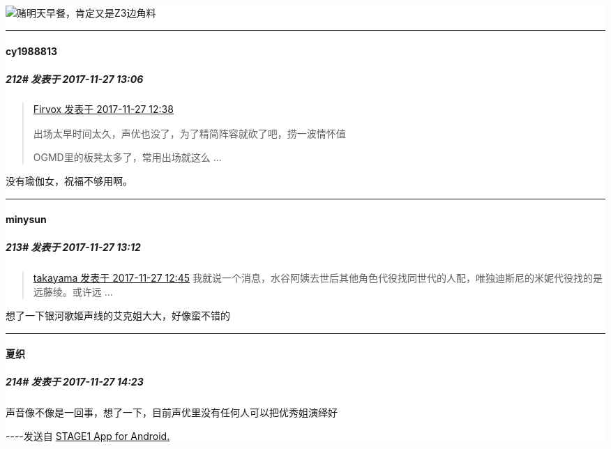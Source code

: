 

<img src="https://static.saraba1st.com/image/smiley/face2017/037.png" referrerpolicy="no-referrer">赌明天早餐，肯定又是Z3边角料







-----

####  cy1988813  
##### 212#       发表于 2017-11-27 13:06



<blockquote><a href="httphttps://bbs.saraba1st.com/2b/forum.php?mod=redirect&amp;goto=findpost&amp;pid=37841811&amp;ptid=1564997" target="_blank">Firvox 发表于 2017-11-27 12:38</a>

出场太早时间太久，声优也没了，为了精简阵容就砍了吧，捞一波情怀值


OGMD里的板凳太多了，常用出场就这么 ...</blockquote>
没有瑜伽女，祝福不够用啊。







-----

####  minysun  
##### 213#       发表于 2017-11-27 13:12



<blockquote><a href="httphttps://bbs.saraba1st.com/2b/forum.php?mod=redirect&amp;goto=findpost&amp;pid=37841888&amp;ptid=1564997" target="_blank">takayama 发表于 2017-11-27 12:45</a>
我就说一个消息，水谷阿姨去世后其他角色代役找同世代的人配，唯独迪斯尼的米妮代役找的是远藤绫。或许远 ...</blockquote>
想了一下银河歌姬声线的艾克姐大大，好像蛮不错的







-----

####  夏织  
##### 214#       发表于 2017-11-27 14:23




声音像不像是一回事，想了一下，目前声优里没有任何人可以把优秀姐演绎好


----发送自 [STAGE1 App for Android.](http://stage1.5j4m.com/?1.29)






